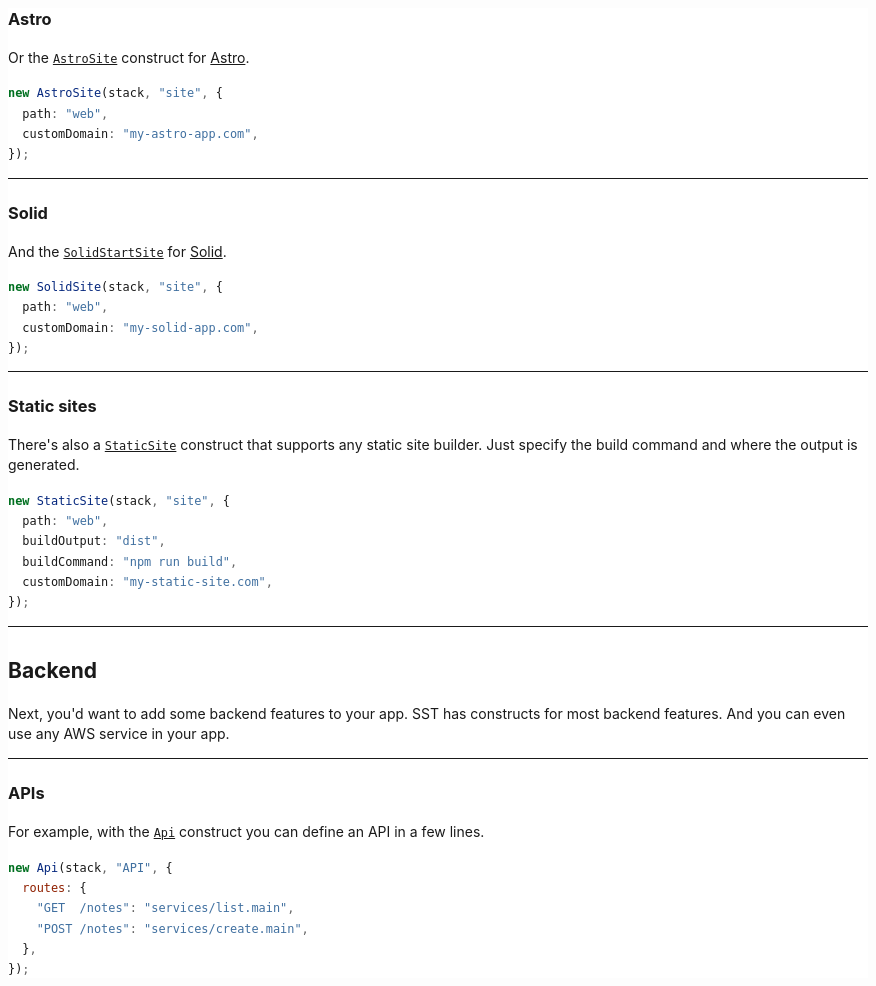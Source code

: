 
### Astro

Or the [`AstroSite`](constructs/AstroSite.md) construct for [Astro](https://astro.build).

```ts
new AstroSite(stack, "site", {
  path: "web",
  customDomain: "my-astro-app.com",
});
```

---

### Solid

And the [`SolidStartSite`](constructs/SolidStartSite.md) for [Solid](https://www.solidjs.com).

```ts
new SolidSite(stack, "site", {
  path: "web",
  customDomain: "my-solid-app.com",
});
```

---

### Static sites

There's also a [`StaticSite`](constructs/StaticSite.md) construct that supports any static site builder. Just specify the build command and where the output is generated.

```ts
new StaticSite(stack, "site", {
  path: "web",
  buildOutput: "dist",
  buildCommand: "npm run build",
  customDomain: "my-static-site.com",
});
```

---

## Backend

Next, you'd want to add some backend features to your app. SST has constructs for most backend features. And you can even use any AWS service in your app.

---

### APIs

For example, with the [`Api`](constructs/Api.md) construct you can define an API in a few lines.

```js
new Api(stack, "API", {
  routes: {
    "GET  /notes": "services/list.main",
    "POST /notes": "services/create.main",
  },
});
```
